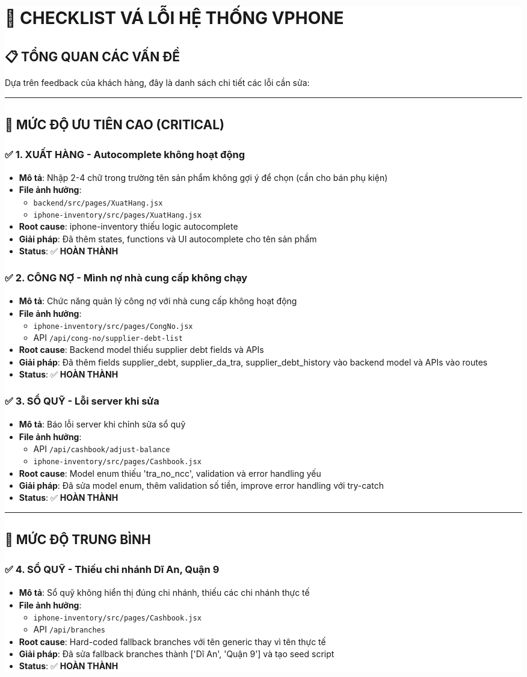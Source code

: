# 🔧 CHECKLIST VÁ LỖI HỆ THỐNG VPHONE

## 📋 **TỔNG QUAN CÁC VẤN ĐỀ**

Dựa trên feedback của khách hàng, đây là danh sách chi tiết các lỗi cần sửa:

---

## 🎯 **MỨC ĐỘ ƯU TIÊN CAO (CRITICAL)**

### ✅ **1. XUẤT HÀNG - Autocomplete không hoạt động**
- **Mô tả**: Nhập 2-4 chữ trong trường tên sản phẩm không gợi ý để chọn (cần cho bán phụ kiện)
- **File ảnh hưởng**: 
  - `backend/src/pages/XuatHang.jsx`
  - `iphone-inventory/src/pages/XuatHang.jsx`
- **Root cause**: iphone-inventory thiếu logic autocomplete
- **Giải pháp**: Đã thêm states, functions và UI autocomplete cho tên sản phẩm
- **Status**: ✅ **HOÀN THÀNH**

### ✅ **2. CÔNG NỢ - Mình nợ nhà cung cấp không chạy**
- **Mô tả**: Chức năng quản lý công nợ với nhà cung cấp không hoạt động
- **File ảnh hưởng**: 
  - `iphone-inventory/src/pages/CongNo.jsx`
  - API `/api/cong-no/supplier-debt-list`
- **Root cause**: Backend model thiếu supplier debt fields và APIs
- **Giải pháp**: Đã thêm fields supplier_debt, supplier_da_tra, supplier_debt_history vào backend model và APIs vào routes
- **Status**: ✅ **HOÀN THÀNH**

### ✅ **3. SỔ QUỸ - Lỗi server khi sửa**
- **Mô tả**: Báo lỗi server khi chỉnh sửa sổ quỹ
- **File ảnh hưởng**: 
  - API `/api/cashbook/adjust-balance`
  - `iphone-inventory/src/pages/Cashbook.jsx`
- **Root cause**: Model enum thiếu 'tra_no_ncc', validation và error handling yếu
- **Giải pháp**: Đã sửa model enum, thêm validation số tiền, improve error handling với try-catch
- **Status**: ✅ **HOÀN THÀNH**

---

## 🔶 **MỨC ĐỘ TRUNG BÌNH**

### ✅ **4. SỔ QUỸ - Thiếu chi nhánh Dĩ An, Quận 9**
- **Mô tả**: Sổ quỹ không hiển thị đúng chi nhánh, thiếu các chi nhánh thực tế
- **File ảnh hưởng**: 
  - `iphone-inventory/src/pages/Cashbook.jsx`
  - API `/api/branches`
- **Root cause**: Hard-coded fallback branches với tên generic thay vì tên thực tế
- **Giải pháp**: Đã sửa fallback branches thành ['Dĩ An', 'Quận 9'] và tạo seed script
- **Status**: ✅ **HOÀN THÀNH**
